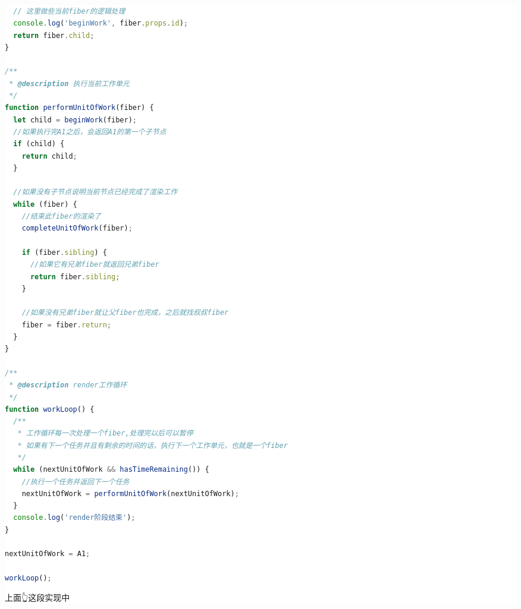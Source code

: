 ```js
  // 这里做些当前fiber的逻辑处理
  console.log('beginWork', fiber.props.id);
  return fiber.child; 
}

/**
 * @description 执行当前工作单元
 */
function performUnitOfWork(fiber) {
  let child = beginWork(fiber);
  //如果执行完A1之后，会返回A1的第一个子节点
  if (child) {
    return child;
  }

  //如果没有子节点说明当前节点已经完成了渲染工作
  while (fiber) {
    //结束此fiber的渲染了
    completeUnitOfWork(fiber);

    if (fiber.sibling) {
      //如果它有兄弟fiber就返回兄弟fiber
      return fiber.sibling;
    }

    //如果没有兄弟fiber就让父fiber也完成，之后就找叔叔fiber
    fiber = fiber.return;
  }
}

/**
 * @description render工作循环
 */
function workLoop() {
  /**
   * 工作循环每一次处理一个fiber,处理完以后可以暂停
   * 如果有下一个任务并且有剩余的时间的话，执行下一个工作单元，也就是一个fiber
   */
  while (nextUnitOfWork && hasTimeRemaining()) {
    //执行一个任务并返回下一个任务
    nextUnitOfWork = performUnitOfWork(nextUnitOfWork);
  }
  console.log('render阶段结束');
}

nextUnitOfWork = A1;

workLoop();
```

上面👆这段实现中
